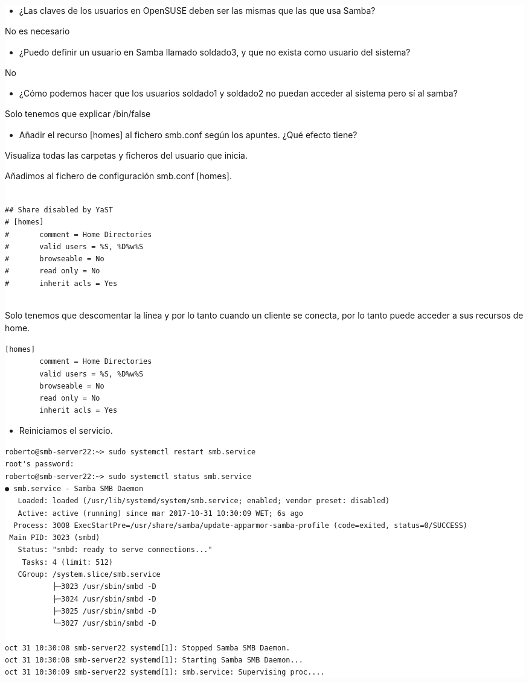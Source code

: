 - ¿Las claves de los usuarios en OpenSUSE deben ser las mismas que las que usa Samba?

No es necesario

- ¿Puedo definir un usuario en Samba llamado soldado3, y que no exista como usuario del sistema?

No

- ¿Cómo podemos hacer que los usuarios soldado1 y soldado2 no puedan acceder al sistema pero sí al samba?

Solo tenemos que explicar /bin/false

- Añadir el recurso [homes] al fichero smb.conf según los apuntes. ¿Qué efecto tiene?

Visualiza todas las carpetas y ficheros del usuario que inicia.

Añadimos al fichero de configuración smb.conf [homes].


``` console

## Share disabled by YaST
# [homes]
#       comment = Home Directories
#       valid users = %S, %D%w%S
#       browseable = No
#       read only = No
#       inherit acls = Yes


```
Solo tenemos que descomentar la línea y por lo tanto cuando un cliente se conecta, por lo tanto puede acceder a sus recursos de home.

```console
[homes]
        comment = Home Directories
        valid users = %S, %D%w%S
        browseable = No
        read only = No
        inherit acls = Yes

```

- Reiniciamos el servicio.


```console
roberto@smb-server22:~> sudo systemctl restart smb.service
root's password:
roberto@smb-server22:~> sudo systemctl status smb.service
● smb.service - Samba SMB Daemon
   Loaded: loaded (/usr/lib/systemd/system/smb.service; enabled; vendor preset: disabled)
   Active: active (running) since mar 2017-10-31 10:30:09 WET; 6s ago
  Process: 3008 ExecStartPre=/usr/share/samba/update-apparmor-samba-profile (code=exited, status=0/SUCCESS)
 Main PID: 3023 (smbd)
   Status: "smbd: ready to serve connections..."
    Tasks: 4 (limit: 512)
   CGroup: /system.slice/smb.service
           ├─3023 /usr/sbin/smbd -D
           ├─3024 /usr/sbin/smbd -D
           ├─3025 /usr/sbin/smbd -D
           └─3027 /usr/sbin/smbd -D

oct 31 10:30:08 smb-server22 systemd[1]: Stopped Samba SMB Daemon.
oct 31 10:30:08 smb-server22 systemd[1]: Starting Samba SMB Daemon...
oct 31 10:30:09 smb-server22 systemd[1]: smb.service: Supervising proc....

```
